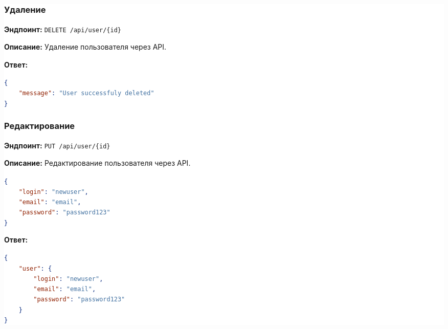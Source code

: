 ### Удаление

**Эндпоинт:** `DELETE /api/user/{id}`

**Описание:** Удаление пользователя через API.

**Ответ:**

```json
{
    "message": "User successfuly deleted"
}
```

### Редактирование

**Эндпоинт:** `PUT /api/user/{id}`

**Описание:** Редактирование пользователя через API.

```json
{
    "login": "newuser",
    "email": "email",
    "password": "password123"
}
```

**Ответ:**

```json
{
    "user": {
        "login": "newuser",
        "email": "email",
        "password": "password123"
    }
}
```
